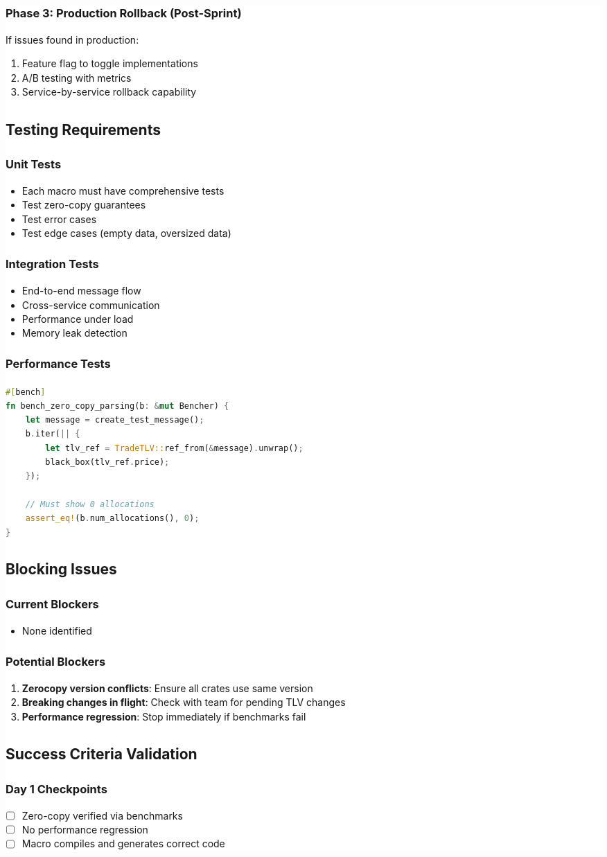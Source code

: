 ### Phase 3: Production Rollback (Post-Sprint)
If issues found in production:
1. Feature flag to toggle implementations
2. A/B testing with metrics
3. Service-by-service rollback capability

## Testing Requirements

### Unit Tests
- Each macro must have comprehensive tests
- Test zero-copy guarantees
- Test error cases
- Test edge cases (empty data, oversized data)

### Integration Tests
- End-to-end message flow
- Cross-service communication
- Performance under load
- Memory leak detection

### Performance Tests
```rust
#[bench]
fn bench_zero_copy_parsing(b: &mut Bencher) {
    let message = create_test_message();
    b.iter(|| {
        let tlv_ref = TradeTLV::ref_from(&message).unwrap();
        black_box(tlv_ref.price);
    });

    // Must show 0 allocations
    assert_eq!(b.num_allocations(), 0);
}
```

## Blocking Issues

### Current Blockers
- None identified

### Potential Blockers
1. **Zerocopy version conflicts**: Ensure all crates use same version
2. **Breaking changes in flight**: Check with team for pending TLV changes
3. **Performance regression**: Stop immediately if benchmarks fail

## Success Criteria Validation

### Day 1 Checkpoints
- [ ] Zero-copy verified via benchmarks
- [ ] No performance regression
- [ ] Macro compiles and generates correct code
